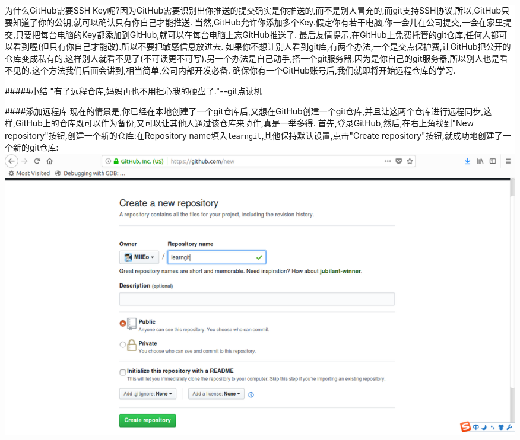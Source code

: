 为什么GitHub需要SSH Key呢?因为GitHub需要识别出你推送的提交确实是你推送的,而不是别人冒充的,而git支持SSH协议,所以,GitHub只要知道了你的公钥,就可以确认只有你自己才能推送.
当然,GitHub允许你添加多个Key.假定你有若干电脑,你一会儿在公司提交,一会在家里提交,只要把每台电脑的Key都添加到GitHub,就可以在每台电脑上忘GitHub推送了.
最后友情提示,在GitHub上免费托管的git仓库,任何人都可以看到喔(但只有你自己才能改).所以不要把敏感信息放进去.
如果你不想让别人看到git库,有两个办法,一个是交点保护费,让GitHub把公开的仓库变成私有的,这样别人就看不见了(不可读更不可写).另一个办法是自己动手,搭一个git服务器,因为是你自己的git服务器,所以别人也是看不见的.这个方法我们后面会讲到,相当简单,公司内部开发必备.
确保你有一个GitHub账号后,我们就即将开始远程仓库的学习.

#####小结
"有了远程仓库,妈妈再也不用担心我的硬盘了."--git点读机

####添加远程库
现在的情景是,你已经在本地创建了一个git仓库后,又想在GitHub创建一个git仓库,并且让这两个仓库进行远程同步,这样,GitHub上的仓库既可以作为备份,又可以让其他人通过该仓库来协作,真是一举多得.
首先,登录GitHub,然后,在右上角找到"New repository"按钮,创建一个新的仓库:在Repository name填入`learngit`,其他保持默认设置,点击"Create repository"按钮,就成功地创建了一个新的git仓库:
![Alt Text](./image/learngit-8.png)
